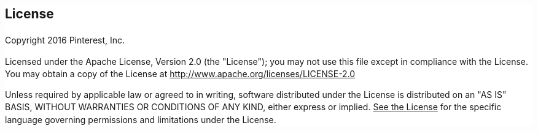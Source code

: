 
## License

Copyright 2016 Pinterest, Inc.

Licensed under the Apache License, Version 2.0 (the "License"); you may not use this file except in compliance with the License. You may obtain a copy of the License at http://www.apache.org/licenses/LICENSE-2.0

Unless required by applicable law or agreed to in writing, software distributed under the License is distributed on an "AS IS" BASIS, WITHOUT WARRANTIES OR CONDITIONS OF ANY KIND, either express or implied. [See the License](LICENSE.txt) for the specific language governing permissions and limitations under the License.